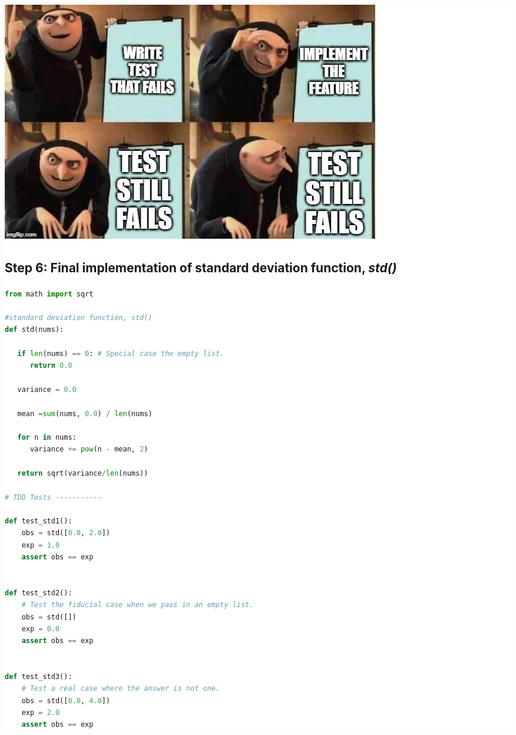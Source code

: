 ![Test Driven Development](/img/tddfails.jpg)

## Step 6: Final implementation of standard deviation function, *std()*

```python
from math import sqrt

#standard deviation function, std()
def std(nums):

   if len(nums) == 0: # Special case the empty list.
      return 0.0

   variance = 0.0
   
   mean =sum(nums, 0.0) / len(nums)

   for n in nums:
      variance += pow(n - mean, 2)
   
   return sqrt(variance/len(nums))

# TDD Tests -----------

def test_std1():
    obs = std([0.0, 2.0])
    exp = 1.0
    assert obs == exp


def test_std2():
    # Test the fiducial case when we pass in an empty list.
    obs = std([])
    exp = 0.0
    assert obs == exp


def test_std3():
    # Test a real case where the answer is not one.
    obs = std([0.0, 4.0])
    exp = 2.0
    assert obs == exp
```